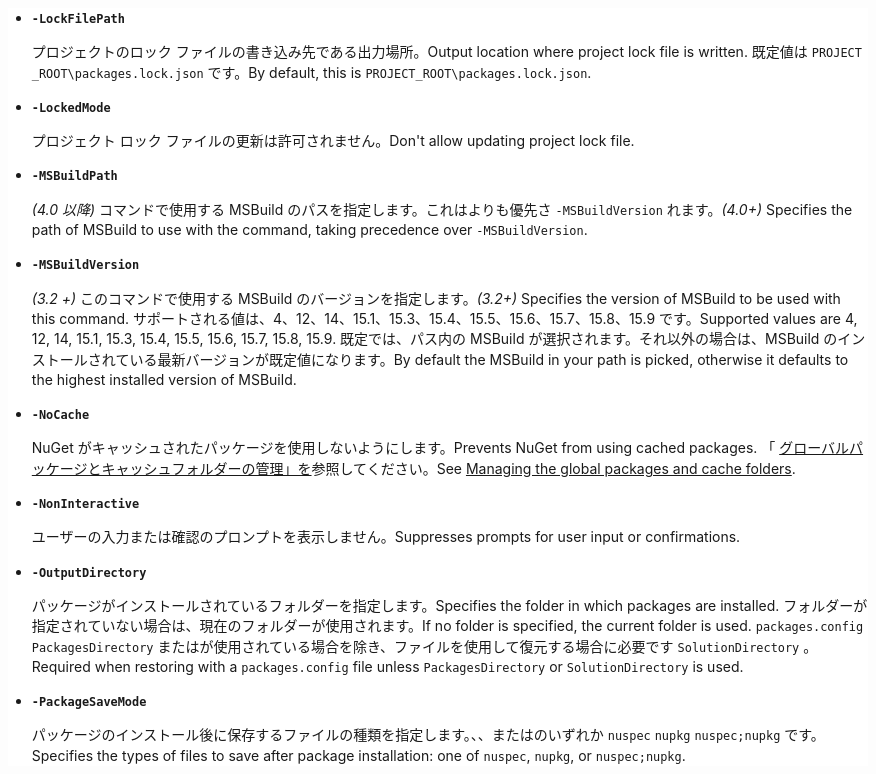 - **`-LockFilePath`**

  <span data-ttu-id="97959-125">プロジェクトのロック ファイルの書き込み先である出力場所。</span><span class="sxs-lookup"><span data-stu-id="97959-125">Output location where project lock file is written.</span></span> <span data-ttu-id="97959-126">既定値は `PROJECT_ROOT\packages.lock.json` です。</span><span class="sxs-lookup"><span data-stu-id="97959-126">By default, this is `PROJECT_ROOT\packages.lock.json`.</span></span>

- **`-LockedMode`**

  <span data-ttu-id="97959-127">プロジェクト ロック ファイルの更新は許可されません。</span><span class="sxs-lookup"><span data-stu-id="97959-127">Don't allow updating project lock file.</span></span>

- **`-MSBuildPath`**

   <span data-ttu-id="97959-128">*(4.0 以降)* コマンドで使用する MSBuild のパスを指定します。これはよりも優先さ `-MSBuildVersion` れます。</span><span class="sxs-lookup"><span data-stu-id="97959-128">*(4.0+)* Specifies the path of MSBuild to use with the command, taking precedence over `-MSBuildVersion`.</span></span>

- **`-MSBuildVersion`**

  <span data-ttu-id="97959-129">*(3.2 +)* このコマンドで使用する MSBuild のバージョンを指定します。</span><span class="sxs-lookup"><span data-stu-id="97959-129">*(3.2+)* Specifies the version of MSBuild to be used with this command.</span></span> <span data-ttu-id="97959-130">サポートされる値は、4、12、14、15.1、15.3、15.4、15.5、15.6、15.7、15.8、15.9 です。</span><span class="sxs-lookup"><span data-stu-id="97959-130">Supported values are 4, 12, 14, 15.1, 15.3, 15.4, 15.5, 15.6, 15.7, 15.8, 15.9.</span></span> <span data-ttu-id="97959-131">既定では、パス内の MSBuild が選択されます。それ以外の場合は、MSBuild のインストールされている最新バージョンが既定値になります。</span><span class="sxs-lookup"><span data-stu-id="97959-131">By default the MSBuild in your path is picked, otherwise it defaults to the highest installed version of MSBuild.</span></span>

- **`-NoCache`**

  <span data-ttu-id="97959-132">NuGet がキャッシュされたパッケージを使用しないようにします。</span><span class="sxs-lookup"><span data-stu-id="97959-132">Prevents NuGet from using cached packages.</span></span> <span data-ttu-id="97959-133">「 [グローバルパッケージとキャッシュフォルダーの管理」を](../../consume-packages/managing-the-global-packages-and-cache-folders.md)参照してください。</span><span class="sxs-lookup"><span data-stu-id="97959-133">See [Managing the global packages and cache folders](../../consume-packages/managing-the-global-packages-and-cache-folders.md).</span></span>

- **`-NonInteractive`**

  <span data-ttu-id="97959-134">ユーザーの入力または確認のプロンプトを表示しません。</span><span class="sxs-lookup"><span data-stu-id="97959-134">Suppresses prompts for user input or confirmations.</span></span>

- **`-OutputDirectory`**

  <span data-ttu-id="97959-135">パッケージがインストールされているフォルダーを指定します。</span><span class="sxs-lookup"><span data-stu-id="97959-135">Specifies the folder in which packages are installed.</span></span> <span data-ttu-id="97959-136">フォルダーが指定されていない場合は、現在のフォルダーが使用されます。</span><span class="sxs-lookup"><span data-stu-id="97959-136">If no folder is specified, the current folder is used.</span></span> <span data-ttu-id="97959-137">`packages.config` `PackagesDirectory` またはが使用されている場合を除き、ファイルを使用して復元する場合に必要です `SolutionDirectory` 。</span><span class="sxs-lookup"><span data-stu-id="97959-137">Required when restoring with a `packages.config` file unless `PackagesDirectory` or `SolutionDirectory` is used.</span></span>

- **`-PackageSaveMode`**

  <span data-ttu-id="97959-138">パッケージのインストール後に保存するファイルの種類を指定します。、、またはのいずれか `nuspec` `nupkg` `nuspec;nupkg` です。</span><span class="sxs-lookup"><span data-stu-id="97959-138">Specifies the types of files to save after package installation: one of `nuspec`, `nupkg`, or `nuspec;nupkg`.</span></span>
